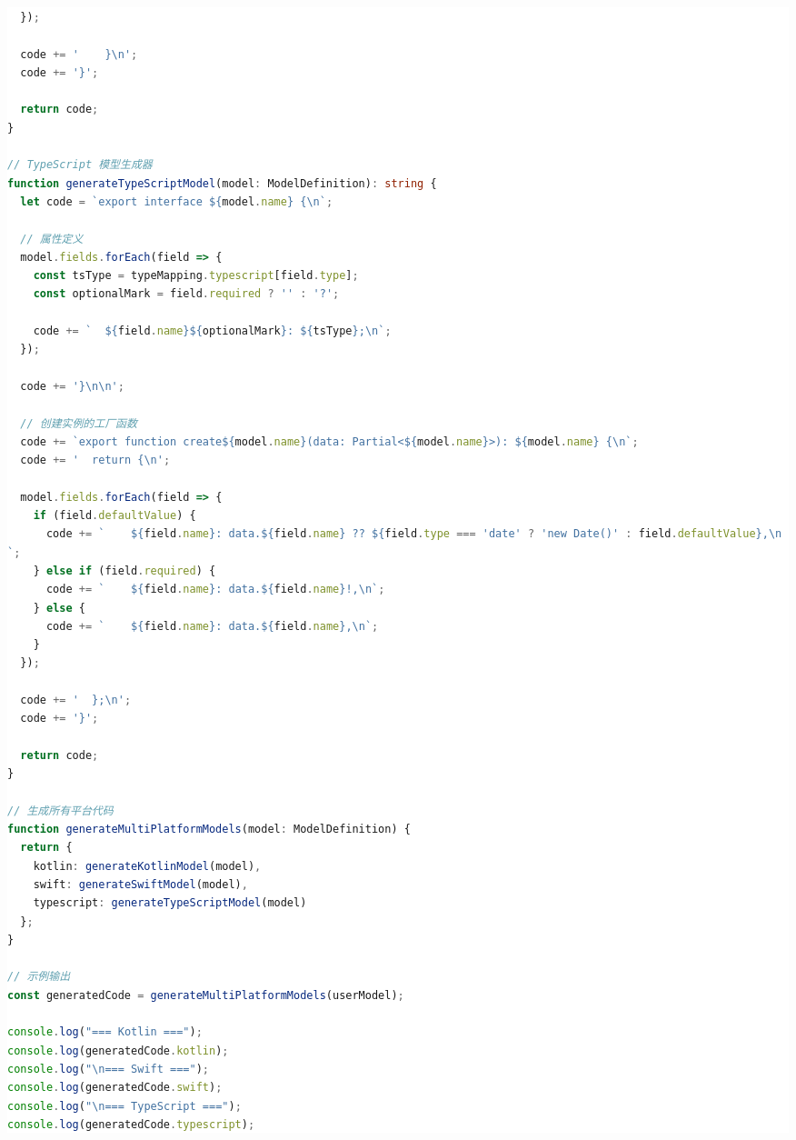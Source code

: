 ```typescript
  });
  
  code += '    }\n';
  code += '}';
  
  return code;
}

// TypeScript 模型生成器
function generateTypeScriptModel(model: ModelDefinition): string {
  let code = `export interface ${model.name} {\n`;
  
  // 属性定义
  model.fields.forEach(field => {
    const tsType = typeMapping.typescript[field.type];
    const optionalMark = field.required ? '' : '?';
    
    code += `  ${field.name}${optionalMark}: ${tsType};\n`;
  });
  
  code += '}\n\n';
  
  // 创建实例的工厂函数
  code += `export function create${model.name}(data: Partial<${model.name}>): ${model.name} {\n`;
  code += '  return {\n';
  
  model.fields.forEach(field => {
    if (field.defaultValue) {
      code += `    ${field.name}: data.${field.name} ?? ${field.type === 'date' ? 'new Date()' : field.defaultValue},\n`;
    } else if (field.required) {
      code += `    ${field.name}: data.${field.name}!,\n`;
    } else {
      code += `    ${field.name}: data.${field.name},\n`;
    }
  });
  
  code += '  };\n';
  code += '}';
  
  return code;
}

// 生成所有平台代码
function generateMultiPlatformModels(model: ModelDefinition) {
  return {
    kotlin: generateKotlinModel(model),
    swift: generateSwiftModel(model),
    typescript: generateTypeScriptModel(model)
  };
}

// 示例输出
const generatedCode = generateMultiPlatformModels(userModel);

console.log("=== Kotlin ===");
console.log(generatedCode.kotlin);
console.log("\n=== Swift ===");
console.log(generatedCode.swift);
console.log("\n=== TypeScript ===");
console.log(generatedCode.typescript);
```
